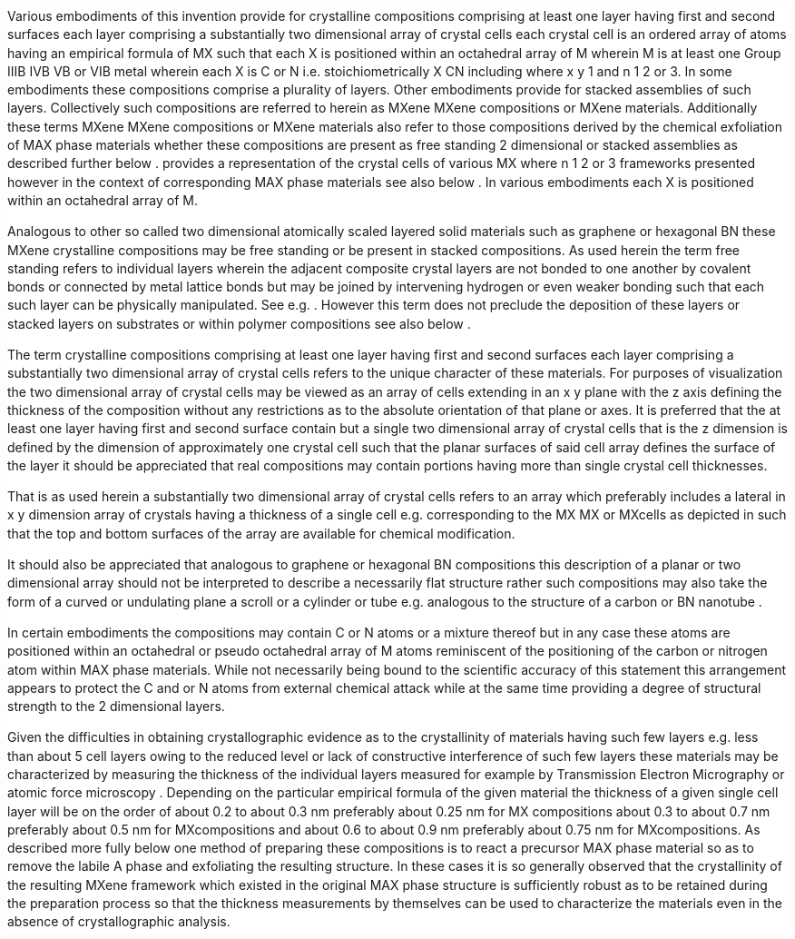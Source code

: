 Various embodiments of this invention provide for crystalline compositions comprising at least one layer having first and second surfaces each layer comprising a substantially two dimensional array of crystal cells each crystal cell is an ordered array of atoms having an empirical formula of MX such that each X is positioned within an octahedral array of M wherein M is at least one Group IIIB IVB VB or VIB metal wherein each X is C or N i.e. stoichiometrically X CN including where x y 1 and n 1 2 or 3. In some embodiments these compositions comprise a plurality of layers. Other embodiments provide for stacked assemblies of such layers. Collectively such compositions are referred to herein as MXene MXene compositions or MXene materials. Additionally these terms MXene MXene compositions or MXene materials also refer to those compositions derived by the chemical exfoliation of MAX phase materials whether these compositions are present as free standing 2 dimensional or stacked assemblies as described further below . provides a representation of the crystal cells of various MX where n 1 2 or 3 frameworks presented however in the context of corresponding MAX phase materials see also below . In various embodiments each X is positioned within an octahedral array of M.

Analogous to other so called two dimensional atomically scaled layered solid materials such as graphene or hexagonal BN these MXene crystalline compositions may be free standing or be present in stacked compositions. As used herein the term free standing refers to individual layers wherein the adjacent composite crystal layers are not bonded to one another by covalent bonds or connected by metal lattice bonds but may be joined by intervening hydrogen or even weaker bonding such that each such layer can be physically manipulated. See e.g. . However this term does not preclude the deposition of these layers or stacked layers on substrates or within polymer compositions see also below .

The term crystalline compositions comprising at least one layer having first and second surfaces each layer comprising a substantially two dimensional array of crystal cells refers to the unique character of these materials. For purposes of visualization the two dimensional array of crystal cells may be viewed as an array of cells extending in an x y plane with the z axis defining the thickness of the composition without any restrictions as to the absolute orientation of that plane or axes. It is preferred that the at least one layer having first and second surface contain but a single two dimensional array of crystal cells that is the z dimension is defined by the dimension of approximately one crystal cell such that the planar surfaces of said cell array defines the surface of the layer it should be appreciated that real compositions may contain portions having more than single crystal cell thicknesses.

That is as used herein a substantially two dimensional array of crystal cells refers to an array which preferably includes a lateral in x y dimension array of crystals having a thickness of a single cell e.g. corresponding to the MX MX or MXcells as depicted in such that the top and bottom surfaces of the array are available for chemical modification.

It should also be appreciated that analogous to graphene or hexagonal BN compositions this description of a planar or two dimensional array should not be interpreted to describe a necessarily flat structure rather such compositions may also take the form of a curved or undulating plane a scroll or a cylinder or tube e.g. analogous to the structure of a carbon or BN nanotube .

In certain embodiments the compositions may contain C or N atoms or a mixture thereof but in any case these atoms are positioned within an octahedral or pseudo octahedral array of M atoms reminiscent of the positioning of the carbon or nitrogen atom within MAX phase materials. While not necessarily being bound to the scientific accuracy of this statement this arrangement appears to protect the C and or N atoms from external chemical attack while at the same time providing a degree of structural strength to the 2 dimensional layers.

Given the difficulties in obtaining crystallographic evidence as to the crystallinity of materials having such few layers e.g. less than about 5 cell layers owing to the reduced level or lack of constructive interference of such few layers these materials may be characterized by measuring the thickness of the individual layers measured for example by Transmission Electron Micrography or atomic force microscopy . Depending on the particular empirical formula of the given material the thickness of a given single cell layer will be on the order of about 0.2 to about 0.3 nm preferably about 0.25 nm for MX compositions about 0.3 to about 0.7 nm preferably about 0.5 nm for MXcompositions and about 0.6 to about 0.9 nm preferably about 0.75 nm for MXcompositions. As described more fully below one method of preparing these compositions is to react a precursor MAX phase material so as to remove the labile A phase and exfoliating the resulting structure. In these cases it is so generally observed that the crystallinity of the resulting MXene framework which existed in the original MAX phase structure is sufficiently robust as to be retained during the preparation process so that the thickness measurements by themselves can be used to characterize the materials even in the absence of crystallographic analysis.
